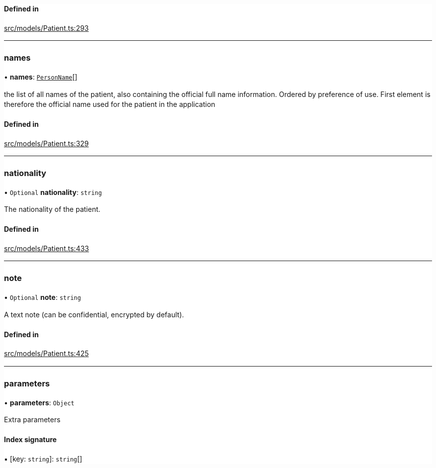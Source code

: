#### Defined in

[src/models/Patient.ts:293](https://github.com/icure/icure-medical-device-js-sdk/blob/6492840/src/models/Patient.ts#L293)

___

### names

• **names**: [`PersonName`](../classes/PersonName.md)[]

the list of all names of the patient, also containing the official full name information. Ordered by preference of use. First element is therefore the official name used for the patient in the application

#### Defined in

[src/models/Patient.ts:329](https://github.com/icure/icure-medical-device-js-sdk/blob/6492840/src/models/Patient.ts#L329)

___

### nationality

• `Optional` **nationality**: `string`

The nationality of the patient.

#### Defined in

[src/models/Patient.ts:433](https://github.com/icure/icure-medical-device-js-sdk/blob/6492840/src/models/Patient.ts#L433)

___

### note

• `Optional` **note**: `string`

A text note (can be confidential, encrypted by default).

#### Defined in

[src/models/Patient.ts:425](https://github.com/icure/icure-medical-device-js-sdk/blob/6492840/src/models/Patient.ts#L425)

___

### parameters

• **parameters**: `Object`

Extra parameters

#### Index signature

▪ [key: `string`]: `string`[]
